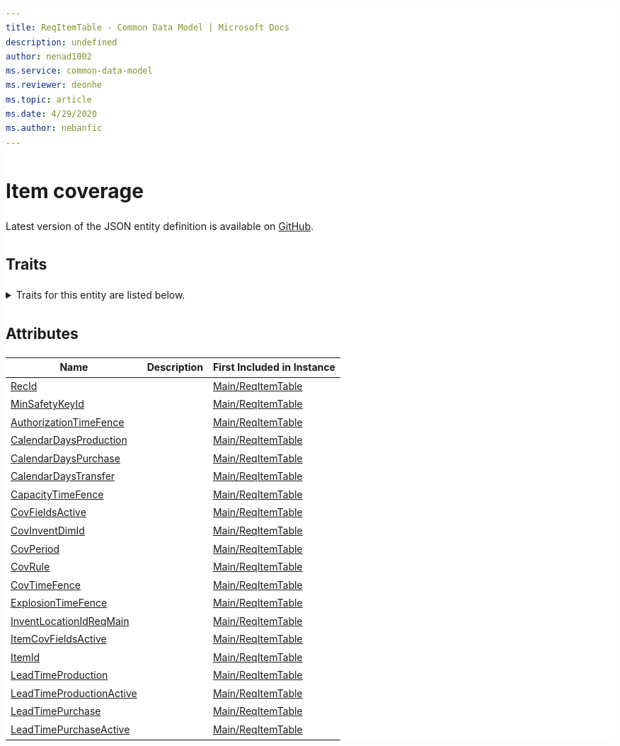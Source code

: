 ```yaml
---
title: ReqItemTable - Common Data Model | Microsoft Docs
description: undefined
author: nenad1002
ms.service: common-data-model
ms.reviewer: deonhe
ms.topic: article
ms.date: 4/29/2020
ms.author: nebanfic
---
```


# Item coverage

  
 Latest version of the JSON entity definition is available on <a href="https://github.com/Microsoft/CDM/tree/master/schemaDocuments/core/operationsCommon/Tables/SupplyChain/MasterPlanning/Main/ReqItemTable.cdm.json" target="_blank">GitHub</a>.  

## Traits

<details><summary>Traits for this entity are listed below.  
</summary></details>

## Attributes

|Name|Description|First Included in Instance|
|---|---|---|
|[RecId](#RecId)||<a href="ReqItemTable.md" target="_blank">Main/ReqItemTable</a>|
|[MinSafetyKeyId](#MinSafetyKeyId)||<a href="ReqItemTable.md" target="_blank">Main/ReqItemTable</a>|
|[AuthorizationTimeFence](#AuthorizationTimeFence)||<a href="ReqItemTable.md" target="_blank">Main/ReqItemTable</a>|
|[CalendarDaysProduction](#CalendarDaysProduction)||<a href="ReqItemTable.md" target="_blank">Main/ReqItemTable</a>|
|[CalendarDaysPurchase](#CalendarDaysPurchase)||<a href="ReqItemTable.md" target="_blank">Main/ReqItemTable</a>|
|[CalendarDaysTransfer](#CalendarDaysTransfer)||<a href="ReqItemTable.md" target="_blank">Main/ReqItemTable</a>|
|[CapacityTimeFence](#CapacityTimeFence)||<a href="ReqItemTable.md" target="_blank">Main/ReqItemTable</a>|
|[CovFieldsActive](#CovFieldsActive)||<a href="ReqItemTable.md" target="_blank">Main/ReqItemTable</a>|
|[CovInventDimId](#CovInventDimId)||<a href="ReqItemTable.md" target="_blank">Main/ReqItemTable</a>|
|[CovPeriod](#CovPeriod)||<a href="ReqItemTable.md" target="_blank">Main/ReqItemTable</a>|
|[CovRule](#CovRule)||<a href="ReqItemTable.md" target="_blank">Main/ReqItemTable</a>|
|[CovTimeFence](#CovTimeFence)||<a href="ReqItemTable.md" target="_blank">Main/ReqItemTable</a>|
|[ExplosionTimeFence](#ExplosionTimeFence)||<a href="ReqItemTable.md" target="_blank">Main/ReqItemTable</a>|
|[InventLocationIdReqMain](#InventLocationIdReqMain)||<a href="ReqItemTable.md" target="_blank">Main/ReqItemTable</a>|
|[ItemCovFieldsActive](#ItemCovFieldsActive)||<a href="ReqItemTable.md" target="_blank">Main/ReqItemTable</a>|
|[ItemId](#ItemId)||<a href="ReqItemTable.md" target="_blank">Main/ReqItemTable</a>|
|[LeadTimeProduction](#LeadTimeProduction)||<a href="ReqItemTable.md" target="_blank">Main/ReqItemTable</a>|
|[LeadTimeProductionActive](#LeadTimeProductionActive)||<a href="ReqItemTable.md" target="_blank">Main/ReqItemTable</a>|
|[LeadTimePurchase](#LeadTimePurchase)||<a href="ReqItemTable.md" target="_blank">Main/ReqItemTable</a>|
|[LeadTimePurchaseActive](#LeadTimePurchaseActive)||<a href="ReqItemTable.md" target="_blank">Main/ReqItemTable</a>|